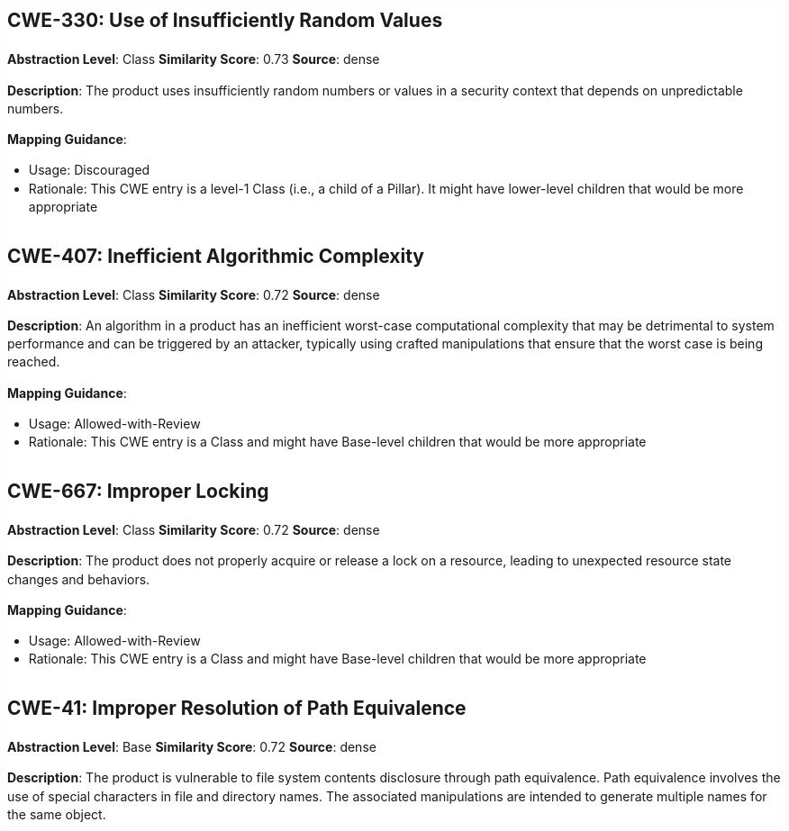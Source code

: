 ## CWE-330: Use of Insufficiently Random Values
**Abstraction Level**: Class
**Similarity Score**: 0.73
**Source**: dense

**Description**:
The product uses insufficiently random numbers or values in a security context that depends on unpredictable numbers.

**Mapping Guidance**:
- Usage: Discouraged
- Rationale: This CWE entry is a level-1 Class (i.e., a child of a Pillar). It might have lower-level children that would be more appropriate

## CWE-407: Inefficient Algorithmic Complexity
**Abstraction Level**: Class
**Similarity Score**: 0.72
**Source**: dense

**Description**:
An algorithm in a product has an inefficient worst-case computational complexity that may be detrimental to system performance and can be triggered by an attacker, typically using crafted manipulations that ensure that the worst case is being reached.

**Mapping Guidance**:
- Usage: Allowed-with-Review
- Rationale: This CWE entry is a Class and might have Base-level children that would be more appropriate

## CWE-667: Improper Locking
**Abstraction Level**: Class
**Similarity Score**: 0.72
**Source**: dense

**Description**:
The product does not properly acquire or release a lock on a resource, leading to unexpected resource state changes and behaviors.

**Mapping Guidance**:
- Usage: Allowed-with-Review
- Rationale: This CWE entry is a Class and might have Base-level children that would be more appropriate

## CWE-41: Improper Resolution of Path Equivalence
**Abstraction Level**: Base
**Similarity Score**: 0.72
**Source**: dense

**Description**:
The product is vulnerable to file system contents disclosure through path equivalence. Path equivalence involves the use of special characters in file and directory names. The associated manipulations are intended to generate multiple names for the same object.
